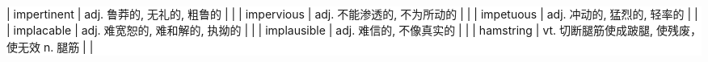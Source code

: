 | impertinent    | adj. 鲁莽的, 无礼的, 粗鲁的                                |      |
| impervious     | adj. 不能渗透的, 不为所动的                                |      |
| impetuous      | adj. 冲动的, 猛烈的, 轻率的                                |      |
| implacable     | adj. 难宽恕的, 难和解的, 执拗的                            |      |
| implausible    | adj. 难信的, 不像真实的                                    |      |
| hamstring      | vt. 切断腿筋使成跛腿, 使残废，使无效 n. 腿筋               |      |
